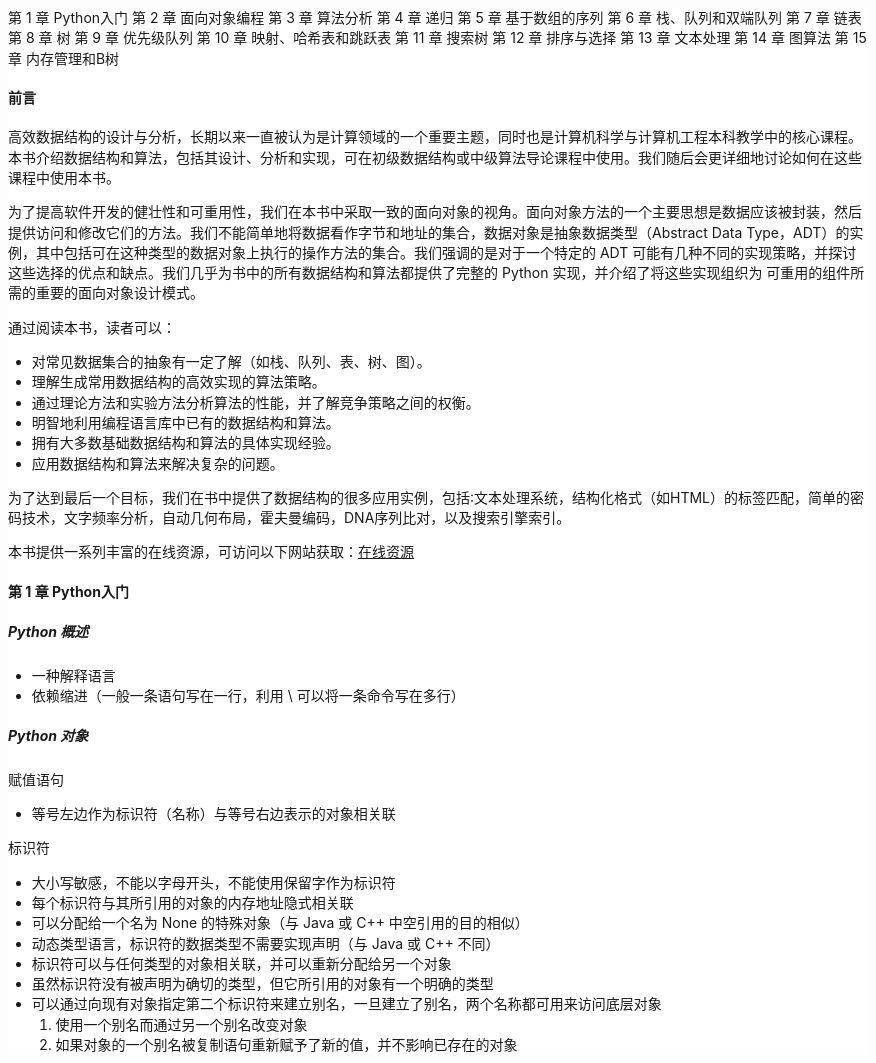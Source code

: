 第 1 章 Python入门
第 2 章 面向对象编程
第 3 章 算法分析
第 4 章 递归
第 5 章 基于数组的序列
第 6 章 栈、队列和双端队列
第 7 章 链表
第 8 章 树
第 9 章 优先级队列
第 10 章 映射、哈希表和跳跃表
第 11 章 搜索树
第 12 章 排序与选择
第 13 章 文本处理
第 14 章 图算法
第 15 章 内存管理和B树

#### 前言

高效数据结构的设计与分析，长期以来一直被认为是计算领域的一个重要主题，同时也是计算机科学与计算机工程本科教学中的核心课程。本书介绍数据结构和算法，包括其设计、分析和实现，可在初级数据结构或中级算法导论课程中使用。我们随后会更详细地讨论如何在这些课程中使用本书。

为了提高软件开发的健壮性和可重用性，我们在本书中采取一致的面向对象的视角。面向对象方法的一个主要思想是数据应该被封装，然后提供访问和修改它们的方法。我们不能简单地将数据看作字节和地址的集合，数据对象是抽象数据类型（Abstract Data Type，ADT）的实例，其中包括可在这种类型的数据对象上执行的操作方法的集合。我们强调的是对于一个特定的 ADT 可能有几种不同的实现策略，并探讨这些选择的优点和缺点。我们几乎为书中的所有数据结构和算法都提供了完整的 Python 实现，并介绍了将这些实现组织为
可重用的组件所需的重要的面向对象设计模式。

通过阅读本书，读者可以：

* 对常见数据集合的抽象有一定了解（如栈、队列、表、树、图）。
* 理解生成常用数据结构的高效实现的算法策略。
* 通过理论方法和实验方法分析算法的性能，并了解竞争策略之间的权衡。
* 明智地利用编程语言库中已有的数据结构和算法。
* 拥有大多数基础数据结构和算法的具体实现经验。
* 应用数据结构和算法来解决复杂的问题。

为了达到最后一个目标，我们在书中提供了数据结构的很多应用实例，包括∶文本处理系统，结构化格式（如HTML）的标签匹配，简单的密码技术，文字频率分析，自动几何布局，霍夫曼编码，DNA序列比对，以及搜索引擎索引。

本书提供一系列丰富的在线资源，可访问以下网站获取：[在线资源](www.wiley.com/college/goodrich)

#### 第 1 章 Python入门

##### Python 概述

* 一种解释语言
* 依赖缩进（一般一条语句写在一行，利用 \ 可以将一条命令写在多行）

##### Python 对象

赋值语句

* 等号左边作为标识符（名称）与等号右边表示的对象相关联

标识符

* 大小写敏感，不能以字母开头，不能使用保留字作为标识符
* 每个标识符与其所引用的对象的内存地址隐式相关联
* 可以分配给一个名为 None 的特殊对象（与 Java 或 C++ 中空引用的目的相似）
* 动态类型语言，标识符的数据类型不需要实现声明（与 Java 或 C++ 不同）
* 标识符可以与任何类型的对象相关联，并可以重新分配给另一个对象
* 虽然标识符没有被声明为确切的类型，但它所引用的对象有一个明确的类型
* 可以通过向现有对象指定第二个标识符来建立别名，一旦建立了别名，两个名称都可用来访问底层对象
  1. 使用一个别名而通过另一个别名改变对象
  2. 如果对象的一个别名被复制语句重新赋予了新的值，并不影响已存在的对象
